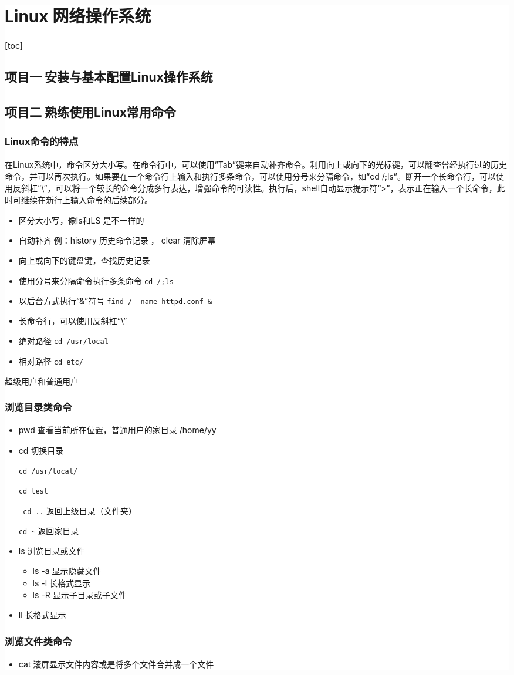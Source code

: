 # Linux 网络操作系统

[toc]



## 项目一 安装与基本配置Linux操作系统



## 项目二 熟练使用Linux常用命令

### Linux命令的特点

在Linux系统中，命令区分大小写。在命令行中，可以使用“Tab”键来自动补齐命令。利用向上或向下的光标键，可以翻查曾经执行过的历史命令，并可以再次执行。如果要在一个命令行上输入和执行多条命令，可以使用分号来分隔命令，如“cd /;ls”。断开一个长命令行，可以使用反斜杠“\”，可以将一个较长的命令分成多行表达，增强命令的可读性。执行后，shell自动显示提示符“>”，表示正在输入一个长命令，此时可继续在新行上输入命令的后续部分。

- 区分大小写，像ls和LS 是不一样的
- 自动补齐 例：history 历史命令记录 ，  clear 清除屏幕

- 向上或向下的键盘键，查找历史记录

- 使用分号来分隔命令执行多条命令 `cd /;ls`

- 以后台方式执行“&”符号  `find / -name httpd.conf &`

- 长命令行，可以使用反斜杠“\”
- 绝对路径 `cd /usr/local`
- 相对路径 `cd etc/`

超级用户和普通用户

### 浏览目录类命令

- pwd 查看当前所在位置，普通用户的家目录 /home/yy

- cd 切换目录

  `cd /usr/local/`

  `cd test`

  ` cd ..`  返回上级目录（文件夹）

  `cd ~` 返回家目录

- ls 浏览目录或文件

  - ls -a 显示隐藏文件
  - ls -l 长格式显示
  - ls -R 显示子目录或子文件

-  ll 长格式显示
### 浏览文件类命令
- cat  滚屏显示文件内容或是将多个文件合并成一个文件
